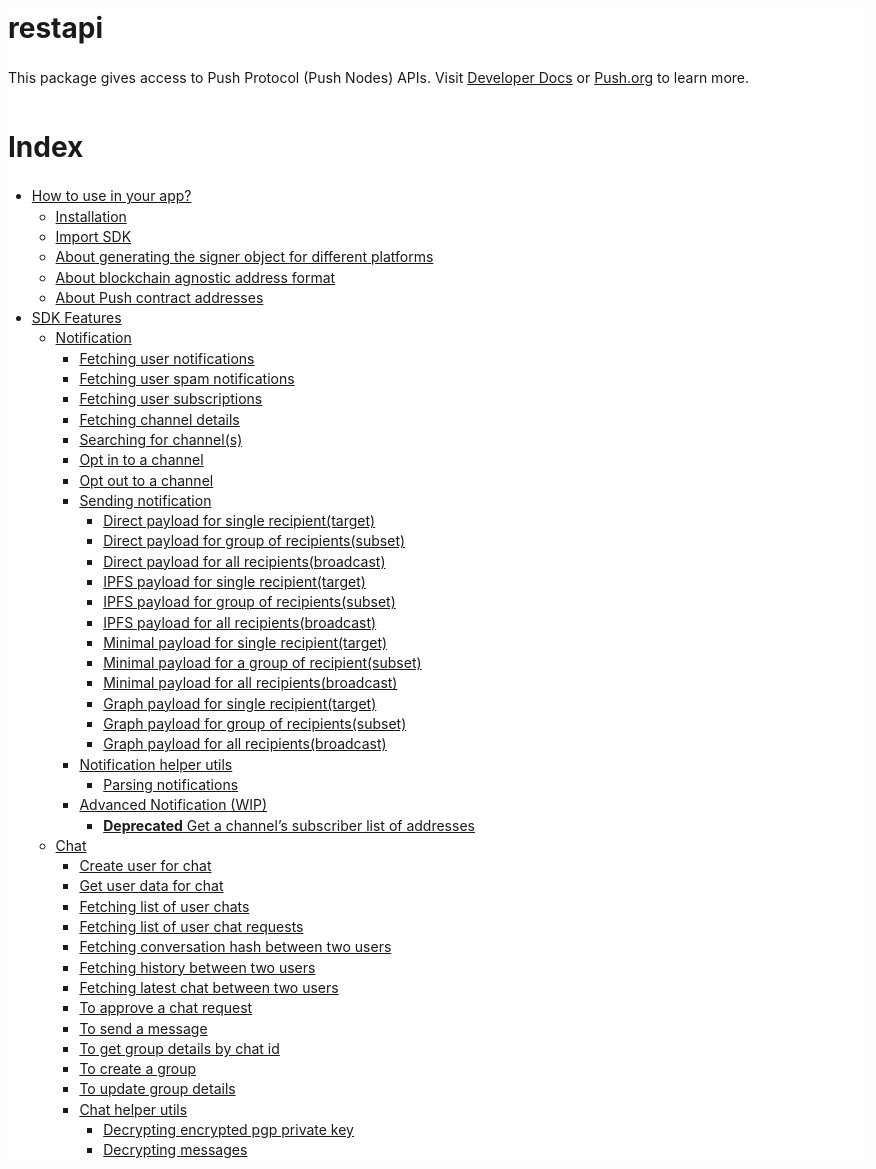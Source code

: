 # restapi
This package gives access to Push Protocol (Push Nodes) APIs. Visit [Developer Docs](https://docs.push.org/developers) or [Push.org](https://push.org) to learn more.

# Index
- [How to use in your app?](#how-to-use-in-your-app)
  - [Installation](#installation)
  - [Import SDK](#import-sdk)
  - [About generating the signer object for different platforms](#about-generating-the-signer-object-for-different-platforms)
  - [About blockchain agnostic address format](#about-blockchain-agnostic-address-format)
  - [About Push contract addresses](#about-push-contract-addresses)
- [SDK Features](#sdk-features)
  - [Notification](#for-notification)
    -  [Fetching user notifications](#fetching-user-notifications)
    -  [Fetching user spam notifications](#fetching-user-spam-notifications)
    -  [Fetching user subscriptions](#fetching-user-subscriptions)
    -  [Fetching channel details](#fetching-channel-details)
    -  [Searching for channel(s)](#searching-for-channels)
    -  [Opt in to a channel](#opt-in-to-a-channel)
    -  [Opt out to a channel](#opt-out-to-a-channel)
    -  [Sending notification](#sending-notification)
        -  [Direct payload for single recipient(target)](#direct-payload-for-single-recipienttarget)
        -  [Direct payload for group of recipients(subset)](#direct-payload-for-group-of-recipientssubset)
        -  [Direct payload for all recipients(broadcast)](#direct-payload-for-all-recipientsbroadcast)
        -  [IPFS payload for single recipient(target)](#ipfs-payload-for-single-recipienttarget)
        -  [IPFS payload for group of recipients(subset)](#ipfs-payload-for-group-of-recipientssubset)
        -  [IPFS payload for all recipients(broadcast)](#ipfs-payload-for-all-recipientsbroadcast)
        -  [Minimal payload for single recipient(target)](#minimal-payload-for-single-recipienttarget)
        -  [Minimal payload for a group of recipient(subset)](#minimal-payload-for-a-group-of-recipientsubset)
        -  [Minimal payload for all recipients(broadcast)](#minimal-payload-for-all-recipientsbroadcast)
        -  [Graph payload for single recipient(target)](#graph-payload-for-single-recipienttarget)
        -  [Graph payload for group of recipients(subset)](#graph-payload-for-group-of-recipientssubset)
        -  [Graph payload for all recipients(broadcast)](#graph-payload-for-all-recipientsbroadcast)
    -  [Notification helper utils](#notification-helper-utils)
        -  [Parsing notifications](#parsing-notifications)
    -  [Advanced Notification (WIP)](#advanced-notifications-wip)
        -  [**Deprecated** Get a channel’s subscriber list of addresses](#get-a-channels-subscriber-list-of-addresses)
  - [Chat](#for-chat)
    -  [Create user for chat](#create-user-for-chat)
    -  [Get user data for chat](#get-user-data-for-chat)
    -  [Fetching list of user chats](#fetching-list-of-user-chats)
    -  [Fetching list of user chat requests](#fetching-list-of-user-chat-requests)
    -  [Fetching conversation hash between two users](#fetching-conversation-hash-between-two-users)
    -  [Fetching history between two users](#fetching-history-between-two-users)
    -  [Fetching latest chat between two users](#fetching-latest-chat-between-two-users)
    -  [To approve a chat request](#to-approve-a-chat-request)
    -  [To send a message](#to-send-a-message)
    -  [To get group details by chat id](#to-get-group-details-by-chatid)
    -  [To create a group](#to-create-a-group)
    -  [To update group details](#to-update-group-details)
    -  [Chat helper utils](#chat-helper-utils)
        -  [Decrypting encrypted pgp private key](#decrypting-encrypted-pgp-private-key)
        -  [Decrypting messages](#decrypting-messages)
